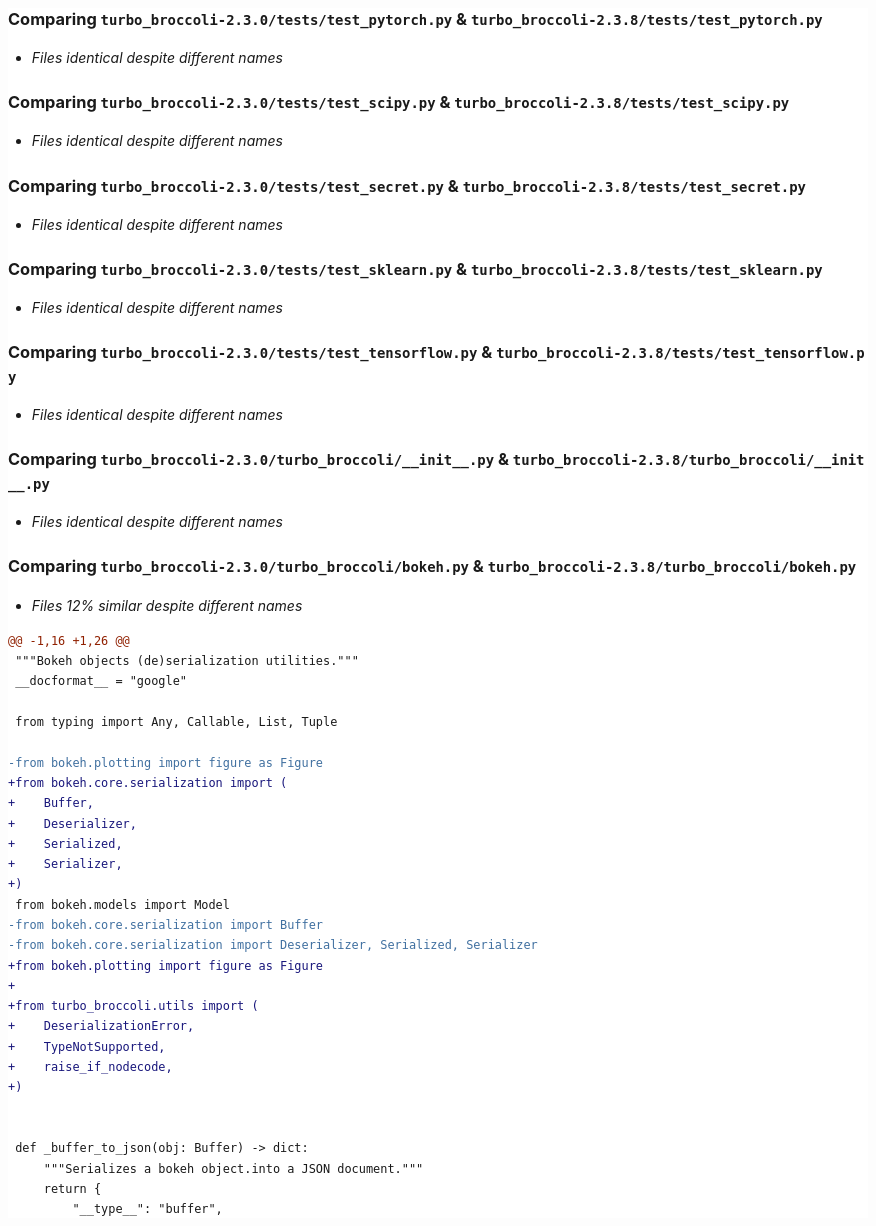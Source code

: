 ### Comparing `turbo_broccoli-2.3.0/tests/test_pytorch.py` & `turbo_broccoli-2.3.8/tests/test_pytorch.py`

 * *Files identical despite different names*

### Comparing `turbo_broccoli-2.3.0/tests/test_scipy.py` & `turbo_broccoli-2.3.8/tests/test_scipy.py`

 * *Files identical despite different names*

### Comparing `turbo_broccoli-2.3.0/tests/test_secret.py` & `turbo_broccoli-2.3.8/tests/test_secret.py`

 * *Files identical despite different names*

### Comparing `turbo_broccoli-2.3.0/tests/test_sklearn.py` & `turbo_broccoli-2.3.8/tests/test_sklearn.py`

 * *Files identical despite different names*

### Comparing `turbo_broccoli-2.3.0/tests/test_tensorflow.py` & `turbo_broccoli-2.3.8/tests/test_tensorflow.py`

 * *Files identical despite different names*

### Comparing `turbo_broccoli-2.3.0/turbo_broccoli/__init__.py` & `turbo_broccoli-2.3.8/turbo_broccoli/__init__.py`

 * *Files identical despite different names*

### Comparing `turbo_broccoli-2.3.0/turbo_broccoli/bokeh.py` & `turbo_broccoli-2.3.8/turbo_broccoli/bokeh.py`

 * *Files 12% similar despite different names*

```diff
@@ -1,16 +1,26 @@
 """Bokeh objects (de)serialization utilities."""
 __docformat__ = "google"
 
 from typing import Any, Callable, List, Tuple
 
-from bokeh.plotting import figure as Figure
+from bokeh.core.serialization import (
+    Buffer,
+    Deserializer,
+    Serialized,
+    Serializer,
+)
 from bokeh.models import Model
-from bokeh.core.serialization import Buffer
-from bokeh.core.serialization import Deserializer, Serialized, Serializer
+from bokeh.plotting import figure as Figure
+
+from turbo_broccoli.utils import (
+    DeserializationError,
+    TypeNotSupported,
+    raise_if_nodecode,
+)
 
 
 def _buffer_to_json(obj: Buffer) -> dict:
     """Serializes a bokeh object.into a JSON document."""
     return {
         "__type__": "buffer",
```